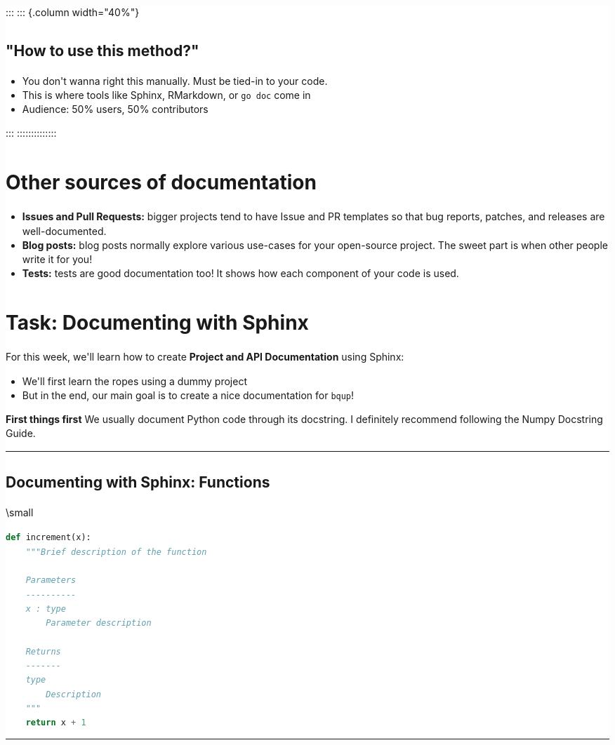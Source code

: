 :::
::: {.column width="40%"}

## "How to use this method?"

- You don't wanna right this manually. Must be tied-in to your code.
- This is where tools like Sphinx, RMarkdown, or `go doc` come in
- Audience: 50% users, 50% contributors

:::
::::::::::::::


# Other sources of documentation

- **Issues and Pull Requests:** bigger projects tend to have Issue and PR templates
    so that bug reports, patches, and releases are well-documented.
- **Blog posts:** blog posts normally explore various use-cases for your
    open-source project. The sweet part is when other people write it for you!
- **Tests:** tests are good documentation too! It shows how each component of
    your code is used.

# Task: Documenting with Sphinx 

For this week, we'll learn how to create **Project and API Documentation**
using Sphinx:

- We'll first learn the ropes using a dummy project
- But in the end, our main goal is to create a nice documentation for `bqup`!

**First things first** We usually document Python code through its docstring. I
definitely recommend following the Numpy Docstring Guide.

--- 

## Documenting with Sphinx: Functions

\small
```python
def increment(x):
    """Brief description of the function
    
    Parameters
    ----------
    x : type
        Parameter description

    Returns
    -------
    type
        Description
    """
    return x + 1
```
---
